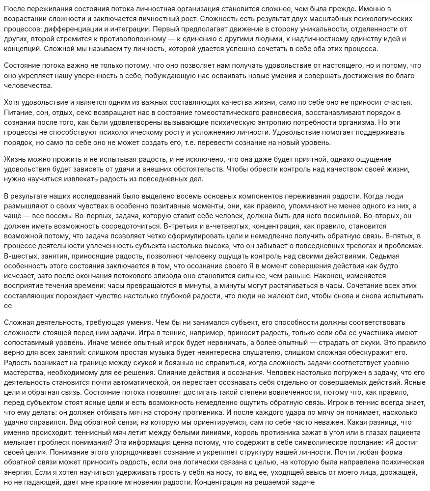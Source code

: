 После переживания состояния потока личностная организация становится сложнее, чем была прежде. Именно в возрастании сложности и заключается личностный рост. Сложность есть результат двух масштабных психологических процессов: дифференциации и интеграции. Первый предполагает движение в сторону уникальности, отделенности от других, второй стремится к противоположному — к единению с другими людьми, к надличностному единству идей и концепций. Сложной мы называем ту личность, которой удается успешно сочетать в себе оба этих процесса.

Состояние потока важно не только потому, что оно позволяет нам получать удовольствие от настоящего, но и потому, что оно укрепляет нашу уверенность в себе, побуждающую нас осваивать новые умения и совершать достижения во благо человечества.

Хотя удовольствие и является одним из важных составляющих качества жизни, само по себе оно не приносит счастья. Питание, сон, отдых, секс возвращают нас в состояние гомеостатического равновесия, восстанавливают порядок в сознании после того, как были удовлетворены вызывающие психическую энтропию потребности организма. Но эти процессы не способствуют психологическому росту и усложнению личности. Удовольствие помогает поддерживать порядок, но само по себе оно не может создать его, т.е. перевести сознание на новый уровень.

Жизнь можно прожить и не испытывая радость, и не исключено, что она даже будет приятной, однако ощущение удовольствия будет зависеть от удачи и внешних обстоятельств. Чтобы обрести контроль над качеством своей жизни, нужно научиться извлекать радость из повседневных дел.

В результате наших исследований было выделено восемь основных компонентов переживания радости. Когда люди размышляют о своих чувствах в особенно позитивные моменты, они, как правило, упоминают не менее одного из них, а чаще — все восемь:
Во-первых, задача, которую ставит себе человек, должна быть для него посильной.
Во-вторых, он должен иметь возможность сосредоточиться.
В-третьих и в-четвертых, концентрация, как правило, становится возможной потому, что задача позволяет четко сформулировать цели и немедленно получить обратную связь. 
В-пятых, в процессе деятельности увлеченность субъекта настолько высока, что он забывает о повседневных тревогах и проблемах.
В-шестых, занятия, приносящие радость, позволяют человеку ощущать контроль над своими действиями.
Седьмая особенность этого состояния заключается в том, что осознание своего Я в момент совершения действия как будто исчезает, зато после окончания потокового эпизода оно становится сильнее, чем раньше.
Наконец, изменяется восприятие течения времени: часы превращаются в минуты, а минуты могут растягиваться в часы. Сочетание всех этих составляющих порождает чувство настолько глубокой радости, что люди не жалеют сил, чтобы снова и снова испытывать ее

Сложная деятельность, требующая умения.
Чем бы ни занимался субъект, его способности должны соответствовать сложности стоящей перед ним задачи. Игра в теннис, например, приносит радость, только если оба ее участника имеют сопоставимый уровень. Иначе менее опытный игрок будет нервничать, а более опытный — страдать от скуки. Это правило верно для всех занятий: слишком простая музыка будет неинтересна слушателю, слишком сложная обескуражит его. Радость возникает на границе между скукой и боязнью не справиться, когда сложность задачи соответствует уровню мастерства, необходимому для ее решения.
Слияние действия и осознания. 
Человек настолько погружен в задачу, что его деятельность становится почти автоматической, он перестает осознавать себя отдельно от совершаемых действий.
Ясные цели и обратная связь. 
Состояние потока позволяет достигать такой степени вовлеченности, потому что, как правило, перед субъектом стоят ясные цели и есть возможность немедленно ощутить обратную связь. Игрок в теннис всегда знает, что ему делать: он должен отбивать мяч на сторону противника. И после каждого удара по мячу он понимает, насколько удачно справился. 
Вид обратной связи, на которую мы ориентируемся, сам по себе часто неважен. Какая разница, что именно происходит: теннисный мяч летит между белыми линиями, король противника зажат в угол или в глазах пациента мелькает проблеск понимания? Эта информация ценна потому, что содержит в себе символическое послание: «Я достиг своей цели». Понимание этого упорядочивает сознание и укрепляет структуру нашей личности.
Почти любая форма обратной связи может приносить радость, если она логически связана с целью, на которую была направлена психическая энергия. Если я хотел научиться удерживать трость у себя на носу, то вид ее, уходящей ввысь от моего лица, дрожащей, но не падающей, дает мне краткие мгновения радости.
Концентрация на решаемой задаче